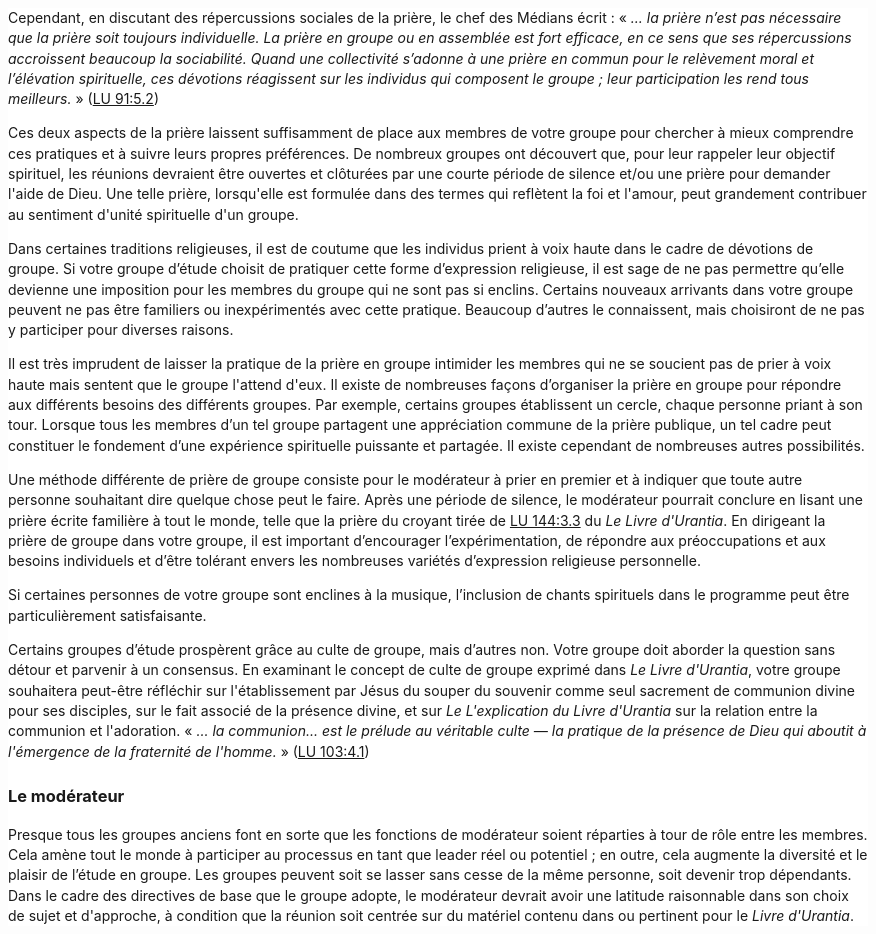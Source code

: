 Cependant, en discutant des répercussions sociales de la prière, le chef des Médians écrit : « _... la prière n’est pas nécessaire que la prière soit toujours individuelle. La prière en groupe ou en assemblée est fort efficace, en ce sens que ses répercussions accroissent beaucoup la sociabilité. Quand une collectivité s’adonne à une prière en commun pour le relèvement moral et l’élévation spirituelle, ces dévotions réagissent sur les individus qui composent le groupe ; leur participation les rend tous meilleurs._ » (<a id="a104_523"></a>[LU 91:5.2](/fr/The_Urantia_Book/91#p5_2))

Ces deux aspects de la prière laissent suffisamment de place aux membres de votre groupe pour chercher à mieux comprendre ces pratiques et à suivre leurs propres préférences. De nombreux groupes ont découvert que, pour leur rappeler leur objectif spirituel, les réunions devraient être ouvertes et clôturées par une courte période de silence et/ou une prière pour demander l'aide de Dieu. Une telle prière, lorsqu'elle est formulée dans des termes qui reflètent la foi et l'amour, peut grandement contribuer au sentiment d'unité spirituelle d'un groupe.

Dans certaines traditions religieuses, il est de coutume que les individus prient à voix haute dans le cadre de dévotions de groupe. Si votre groupe d’étude choisit de pratiquer cette forme d’expression religieuse, il est sage de ne pas permettre qu’elle devienne une imposition pour les membres du groupe qui ne sont pas si enclins. Certains nouveaux arrivants dans votre groupe peuvent ne pas être familiers ou inexpérimentés avec cette pratique. Beaucoup d’autres le connaissent, mais choisiront de ne pas y participer pour diverses raisons.

Il est très imprudent de laisser la pratique de la prière en groupe intimider les membres qui ne se soucient pas de prier à voix haute mais sentent que le groupe l'attend d'eux. Il existe de nombreuses façons d’organiser la prière en groupe pour répondre aux différents besoins des différents groupes. Par exemple, certains groupes établissent un cercle, chaque personne priant à son tour. Lorsque tous les membres d’un tel groupe partagent une appréciation commune de la prière publique, un tel cadre peut constituer le fondement d’une expérience spirituelle puissante et partagée. Il existe cependant de nombreuses autres possibilités.

Une méthode différente de prière de groupe consiste pour le modérateur à prier en premier et à indiquer que toute autre personne souhaitant dire quelque chose peut le faire. Après une période de silence, le modérateur pourrait conclure en lisant une prière écrite familière à tout le monde, telle que la prière du croyant tirée de <a id="a112_331"></a>[LU 144:3.3](/fr/The_Urantia_Book/144#p3_3) du _Le Livre d'Urantia_. En dirigeant la prière de groupe dans votre groupe, il est important d’encourager l’expérimentation, de répondre aux préoccupations et aux besoins individuels et d’être tolérant envers les nombreuses variétés d’expression religieuse personnelle.

Si certaines personnes de votre groupe sont enclines à la musique, l’inclusion de chants spirituels dans le programme peut être particulièrement satisfaisante.

Certains groupes d’étude prospèrent grâce au culte de groupe, mais d’autres non. Votre groupe doit aborder la question sans détour et parvenir à un consensus. En examinant le concept de culte de groupe exprimé dans _Le Livre d'Urantia_, votre groupe souhaitera peut-être réfléchir sur l'établissement par Jésus du souper du souvenir comme seul sacrement de communion divine pour ses disciples, sur le fait associé de la présence divine, et sur _Le L'explication du Livre d'Urantia_ sur la relation entre la communion et l'adoration. « _... la communion... est le prélude au véritable culte — la pratique de la présence de Dieu qui aboutit à l'émergence de la fraternité de l'homme._ » (<a id="a116_686"></a>[LU 103:4.1](/fr/The_Urantia_Book/103#p4_1))

### Le modérateur

Presque tous les groupes anciens font en sorte que les fonctions de modérateur soient réparties à tour de rôle entre les membres. Cela amène tout le monde à participer au processus en tant que leader réel ou potentiel ; en outre, cela augmente la diversité et le plaisir de l’étude en groupe. Les groupes peuvent soit se lasser sans cesse de la même personne, soit devenir trop dépendants. Dans le cadre des directives de base que le groupe adopte, le modérateur devrait avoir une latitude raisonnable dans son choix de sujet et d'approche, à condition que la réunion soit centrée sur du matériel contenu dans ou pertinent pour le _Livre d'Urantia_.
